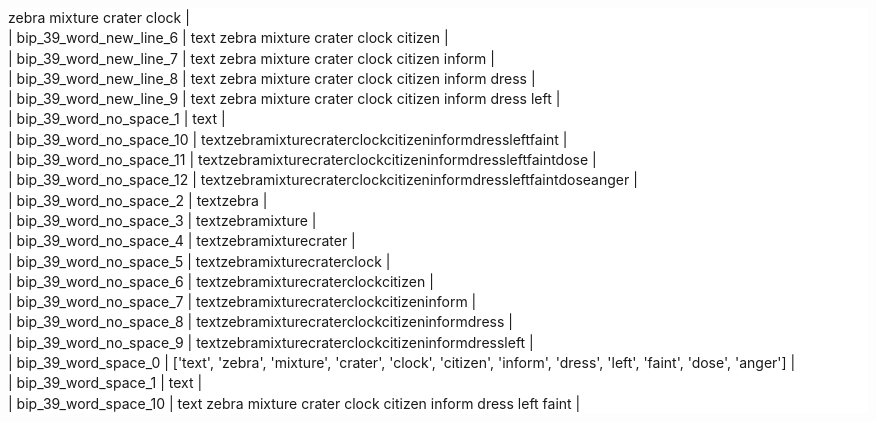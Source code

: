 zebra
mixture
crater
clock |  
| bip_39_word_new_line_6 | text
zebra
mixture
crater
clock
citizen |  
| bip_39_word_new_line_7 | text
zebra
mixture
crater
clock
citizen
inform |  
| bip_39_word_new_line_8 | text
zebra
mixture
crater
clock
citizen
inform
dress |  
| bip_39_word_new_line_9 | text
zebra
mixture
crater
clock
citizen
inform
dress
left |  
| bip_39_word_no_space_1 | text |  
| bip_39_word_no_space_10 | textzebramixturecraterclockcitizeninformdressleftfaint |  
| bip_39_word_no_space_11 | textzebramixturecraterclockcitizeninformdressleftfaintdose |  
| bip_39_word_no_space_12 | textzebramixturecraterclockcitizeninformdressleftfaintdoseanger |  
| bip_39_word_no_space_2 | textzebra |  
| bip_39_word_no_space_3 | textzebramixture |  
| bip_39_word_no_space_4 | textzebramixturecrater |  
| bip_39_word_no_space_5 | textzebramixturecraterclock |  
| bip_39_word_no_space_6 | textzebramixturecraterclockcitizen |  
| bip_39_word_no_space_7 | textzebramixturecraterclockcitizeninform |  
| bip_39_word_no_space_8 | textzebramixturecraterclockcitizeninformdress |  
| bip_39_word_no_space_9 | textzebramixturecraterclockcitizeninformdressleft |  
| bip_39_word_space_0 | ['text', 'zebra', 'mixture', 'crater', 'clock', 'citizen', 'inform', 'dress', 'left', 'faint', 'dose', 'anger'] |  
| bip_39_word_space_1 | text |  
| bip_39_word_space_10 | text zebra mixture crater clock citizen inform dress left faint |  